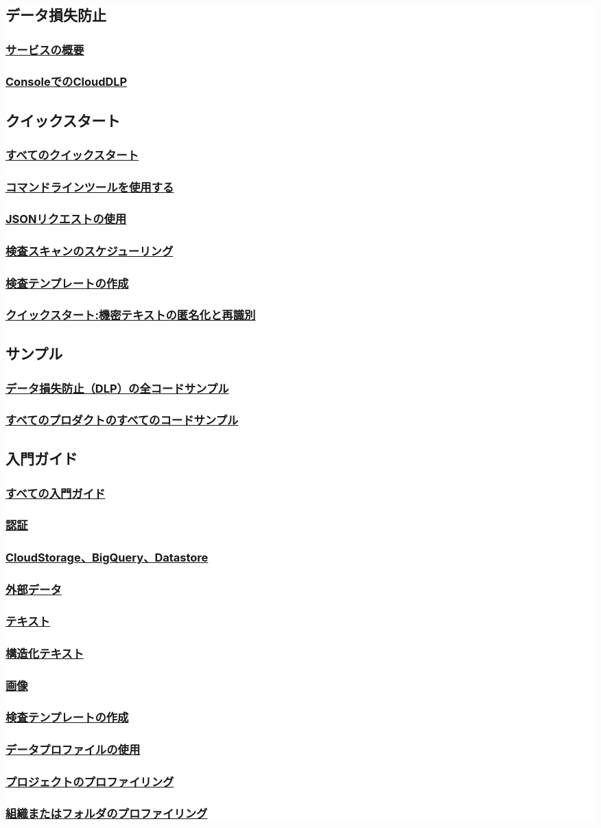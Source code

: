 ## データ損失防止
### [サービスの概要](https://cloud.google.com/dlp)
### [ConsoleでのCloudDLP](https://cloud.google.com/dlp/docs/dlp-ui)
## クイックスタート
### [すべてのクイックスタート](https://cloud.google.com/dlp/docs/quickstarts)
### [コマンドラインツールを使用する](https://cloud.google.com/dlp/docs/inspect-sensitive-text)
### [JSONリクエストの使用](https://cloud.google.com/dlp/docs/inspect-sensitive-text-api)
### [検査スキャンのスケジューリング](https://cloud.google.com/dlp/docs/schedule-inspection-scan)
### [検査テンプレートの作成](https://cloud.google.com/dlp/docs/create-inspection-template)
### [クイックスタート:機密テキストの匿名化と再識別](https://cloud.google.com/dlp/docs/inspect-sensitive-text-de-identify)
## サンプル
### [データ損失防止（DLP）の全コードサンプル](https://cloud.google.com/dlp/docs/samples)
### [すべてのプロダクトのすべてのコードサンプル](https://cloud.google.com/docs/samples)
## 入門ガイド
### [すべての入門ガイド](https://cloud.google.com/dlp/docs/how-to)
### [認証](https://cloud.google.com/dlp/docs/auth)
### [CloudStorage、BigQuery、Datastore](https://cloud.google.com/dlp/docs/inspecting-storage)
### [外部データ](https://cloud.google.com/dlp/docs/how-to-hybrid-jobs)
### [テキスト](https://cloud.google.com/dlp/docs/inspecting-text)
### [構造化テキスト](https://cloud.google.com/dlp/docs/inspecting-structured-text)
### [画像](https://cloud.google.com/dlp/docs/inspecting-images)
### [検査テンプレートの作成](https://cloud.google.com/dlp/docs/creating-templates-inspect)
### [データプロファイルの使用](https://cloud.google.com/dlp/docs/data-profiles-workflow-overview)
### [プロジェクトのプロファイリング](https://cloud.google.com/dlp/docs/profile-project)
### [組織またはフォルダのプロファイリング](https://cloud.google.com/dlp/docs/profile-org-folder)